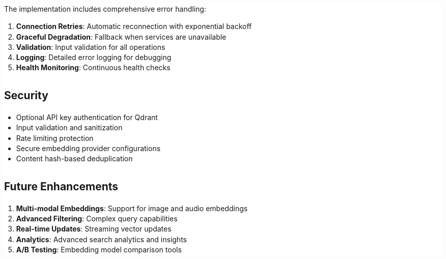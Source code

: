 The implementation includes comprehensive error handling:

1. **Connection Retries**: Automatic reconnection with exponential backoff
2. **Graceful Degradation**: Fallback when services are unavailable  
3. **Validation**: Input validation for all operations
4. **Logging**: Detailed error logging for debugging
5. **Health Monitoring**: Continuous health checks

## Security

- Optional API key authentication for Qdrant
- Input validation and sanitization
- Rate limiting protection
- Secure embedding provider configurations
- Content hash-based deduplication

## Future Enhancements

1. **Multi-modal Embeddings**: Support for image and audio embeddings
2. **Advanced Filtering**: Complex query capabilities
3. **Real-time Updates**: Streaming vector updates
4. **Analytics**: Advanced search analytics and insights
5. **A/B Testing**: Embedding model comparison tools